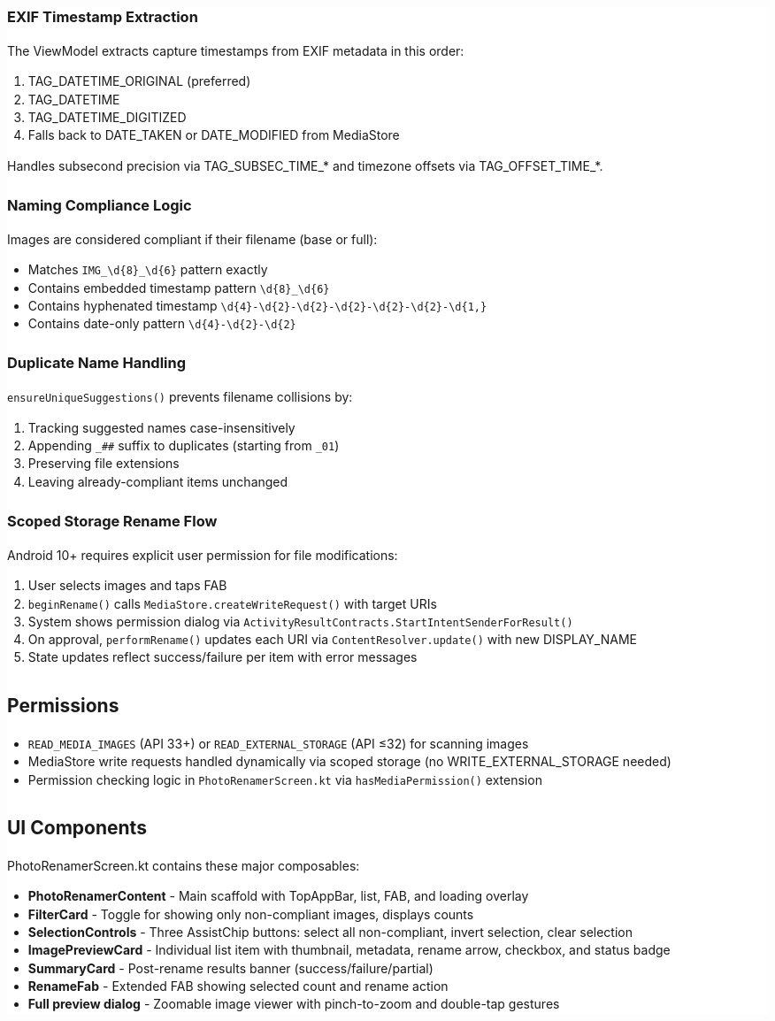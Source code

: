 ### EXIF Timestamp Extraction

The ViewModel extracts capture timestamps from EXIF metadata in this order:
1. TAG_DATETIME_ORIGINAL (preferred)
2. TAG_DATETIME
3. TAG_DATETIME_DIGITIZED
4. Falls back to DATE_TAKEN or DATE_MODIFIED from MediaStore

Handles subsecond precision via TAG_SUBSEC_TIME_* and timezone offsets via TAG_OFFSET_TIME_*.

### Naming Compliance Logic

Images are considered compliant if their filename (base or full):
- Matches `IMG_\d{8}_\d{6}` pattern exactly
- Contains embedded timestamp pattern `\d{8}_\d{6}`
- Contains hyphenated timestamp `\d{4}-\d{2}-\d{2}-\d{2}-\d{2}-\d{2}-\d{1,}`
- Contains date-only pattern `\d{4}-\d{2}-\d{2}`

### Duplicate Name Handling

`ensureUniqueSuggestions()` prevents filename collisions by:
1. Tracking suggested names case-insensitively
2. Appending `_##` suffix to duplicates (starting from `_01`)
3. Preserving file extensions
4. Leaving already-compliant items unchanged

### Scoped Storage Rename Flow

Android 10+ requires explicit user permission for file modifications:
1. User selects images and taps FAB
2. `beginRename()` calls `MediaStore.createWriteRequest()` with target URIs
3. System shows permission dialog via `ActivityResultContracts.StartIntentSenderForResult()`
4. On approval, `performRename()` updates each URI via `ContentResolver.update()` with new DISPLAY_NAME
5. State updates reflect success/failure per item with error messages

## Permissions

- `READ_MEDIA_IMAGES` (API 33+) or `READ_EXTERNAL_STORAGE` (API ≤32) for scanning images
- MediaStore write requests handled dynamically via scoped storage (no WRITE_EXTERNAL_STORAGE needed)
- Permission checking logic in `PhotoRenamerScreen.kt` via `hasMediaPermission()` extension

## UI Components

PhotoRenamerScreen.kt contains these major composables:

- **PhotoRenamerContent** - Main scaffold with TopAppBar, list, FAB, and loading overlay
- **FilterCard** - Toggle for showing only non-compliant images, displays counts
- **SelectionControls** - Three AssistChip buttons: select all non-compliant, invert selection, clear selection
- **ImagePreviewCard** - Individual list item with thumbnail, metadata, rename arrow, checkbox, and status badge
- **SummaryCard** - Post-rename results banner (success/failure/partial)
- **RenameFab** - Extended FAB showing selected count and rename action
- **Full preview dialog** - Zoomable image viewer with pinch-to-zoom and double-tap gestures
